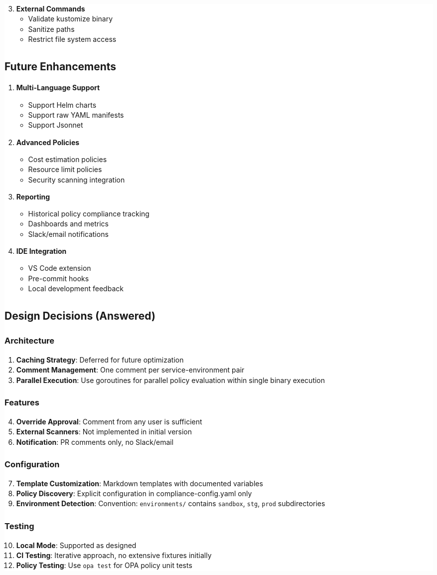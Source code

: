 3. **External Commands**
   - Validate kustomize binary
   - Sanitize paths
   - Restrict file system access

## Future Enhancements

1. **Multi-Language Support**
   - Support Helm charts
   - Support raw YAML manifests
   - Support Jsonnet

2. **Advanced Policies**
   - Cost estimation policies
   - Resource limit policies
   - Security scanning integration

3. **Reporting**
   - Historical policy compliance tracking
   - Dashboards and metrics
   - Slack/email notifications

4. **IDE Integration**
   - VS Code extension
   - Pre-commit hooks
   - Local development feedback

## Design Decisions (Answered)

### Architecture
1. **Caching Strategy**: Deferred for future optimization
2. **Comment Management**: One comment per service-environment pair
3. **Parallel Execution**: Use goroutines for parallel policy evaluation within single binary execution

### Features
4. **Override Approval**: Comment from any user is sufficient
5. **External Scanners**: Not implemented in initial version
6. **Notification**: PR comments only, no Slack/email

### Configuration
7. **Template Customization**: Markdown templates with documented variables
8. **Policy Discovery**: Explicit configuration in compliance-config.yaml only
9. **Environment Detection**: Convention: `environments/` contains `sandbox`, `stg`, `prod` subdirectories

### Testing
10. **Local Mode**: Supported as designed
11. **CI Testing**: Iterative approach, no extensive fixtures initially
12. **Policy Testing**: Use `opa test` for OPA policy unit tests
